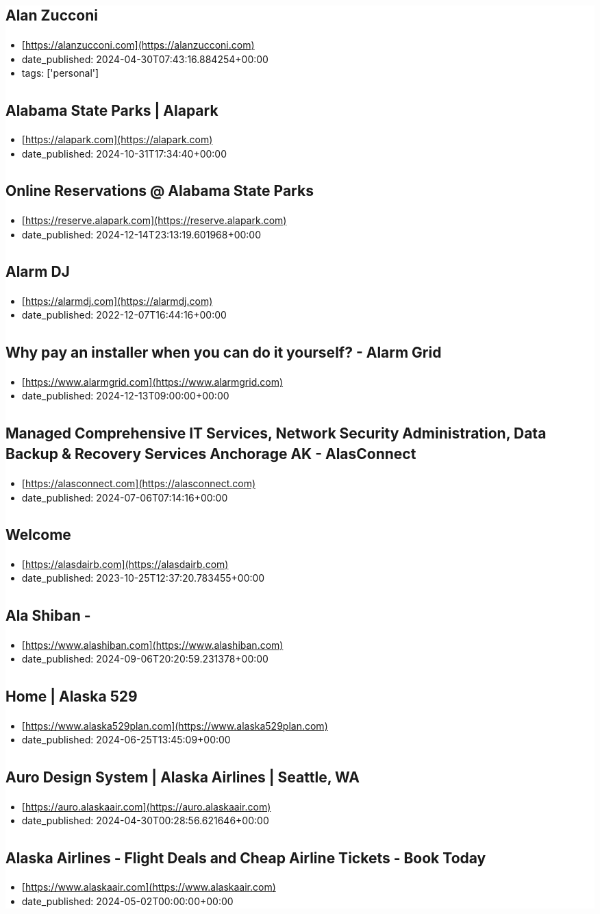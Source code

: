  ## Alan Zucconi
 - [https://alanzucconi.com](https://alanzucconi.com)
 - date_published: 2024-04-30T07:43:16.884254+00:00
 - tags: ['personal']

 ## Alabama State Parks | Alapark
 - [https://alapark.com](https://alapark.com)
 - date_published: 2024-10-31T17:34:40+00:00

 ## Online Reservations @ Alabama State Parks
 - [https://reserve.alapark.com](https://reserve.alapark.com)
 - date_published: 2024-12-14T23:13:19.601968+00:00

 ## Alarm DJ
 - [https://alarmdj.com](https://alarmdj.com)
 - date_published: 2022-12-07T16:44:16+00:00

 ## Why pay an installer when you can do it yourself? - Alarm Grid
 - [https://www.alarmgrid.com](https://www.alarmgrid.com)
 - date_published: 2024-12-13T09:00:00+00:00

 ## Managed Comprehensive IT Services, Network Security Administration, Data Backup & Recovery Services Anchorage AK - AlasConnect
 - [https://alasconnect.com](https://alasconnect.com)
 - date_published: 2024-07-06T07:14:16+00:00

 ## Welcome
 - [https://alasdairb.com](https://alasdairb.com)
 - date_published: 2023-10-25T12:37:20.783455+00:00

 ## Ala Shiban -
 - [https://www.alashiban.com](https://www.alashiban.com)
 - date_published: 2024-09-06T20:20:59.231378+00:00

 ## Home | Alaska 529
 - [https://www.alaska529plan.com](https://www.alaska529plan.com)
 - date_published: 2024-06-25T13:45:09+00:00

 ## Auro Design System | Alaska Airlines | Seattle, WA
 - [https://auro.alaskaair.com](https://auro.alaskaair.com)
 - date_published: 2024-04-30T00:28:56.621646+00:00

 ## Alaska Airlines - Flight Deals and Cheap Airline Tickets - Book Today
 - [https://www.alaskaair.com](https://www.alaskaair.com)
 - date_published: 2024-05-02T00:00:00+00:00
